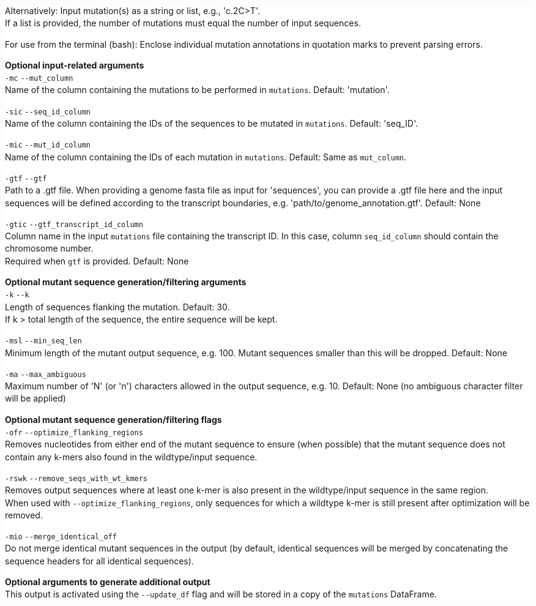 Alternatively: Input mutation(s) as a string or list, e.g., 'c.2C>T'.  
If a list is provided, the number of mutations must equal the number of input sequences.  

For use from the terminal (bash): Enclose individual mutation annotations in quotation marks to prevent parsing errors.  

**Optional input-related arguments**  
`-mc` `--mut_column`  
Name of the column containing the mutations to be performed in `mutations`. Default: 'mutation'.  

`-sic` `--seq_id_column`  
Name of the column containing the IDs of the sequences to be mutated in `mutations`. Default: 'seq_ID'.

`-mic` `--mut_id_column`  
Name of the column containing the IDs of each mutation in `mutations`. Default: Same as `mut_column`.

`-gtf` `--gtf`  
Path to a .gtf file. When providing a genome fasta file as input for 'sequences', you can provide a .gtf file here and the input sequences will be defined according to the transcript boundaries, e.g. 'path/to/genome_annotation.gtf'. Default: None

`-gtic` `--gtf_transcript_id_column`  
Column name in the input `mutations` file containing the transcript ID. In this case, column `seq_id_column` should contain the chromosome number.  
Required when `gtf` is provided. Default: None  
  
**Optional mutant sequence generation/filtering arguments**  
`-k` `--k`  
Length of sequences flanking the mutation. Default: 30.  
If k > total length of the sequence, the entire sequence will be kept.  

`-msl` `--min_seq_len`  
Minimum length of the mutant output sequence, e.g. 100. Mutant sequences smaller than this will be dropped. Default: None

`-ma` `--max_ambiguous`                
Maximum number of 'N' (or 'n') characters allowed in the output sequence, e.g. 10. Default: None (no ambiguous character filter will be applied)

**Optional mutant sequence generation/filtering flags**  
`-ofr` `--optimize_flanking_regions`  
Removes nucleotides from either end of the mutant sequence to ensure (when possible) that the mutant sequence does not contain any k-mers also found in the wildtype/input sequence. 

`-rswk` `--remove_seqs_with_wt_kmers`  
Removes output sequences where at least one k-mer is also present in the wildtype/input sequence in the same region.  
When used with `--optimize_flanking_regions`, only sequences for which a wildtype k-mer is still present after optimization will be removed.

`-mio` `--merge_identical_off`          
Do not merge identical mutant sequences in the output (by default, identical sequences will be merged by concatenating the sequence headers for all identical sequences).

**Optional arguments to generate additional output**   
This output is activated using the  `--update_df` flag and will be stored in a copy of the `mutations` DataFrame.  

